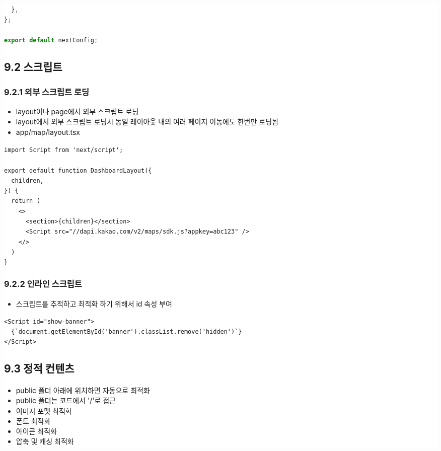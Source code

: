 ```ts
  },
};

export default nextConfig;
```

## 9.2 스크립트
### 9.2.1 외부 스크립트 로딩
* layout이나 page에서 외부 스크립트 로딩
* layout에서 외부 스크립트 로딩시 동일 레이아웃 내의 여러 페이지 이동에도 한번만 로딩됨
* app/map/layout.tsx
```tsx
import Script from 'next/script';

export default function DashboardLayout({
  children,
}) {
  return (
    <>
      <section>{children}</section>
      <Script src="//dapi.kakao.com/v2/maps/sdk.js?appkey=abc123" />
    </>
  )
}
```

### 9.2.2 인라인 스크립트
* 스크립트를 추적하고 최적화 하기 위해서 id 속성 부여
```tsx
<Script id="show-banner">
  {`document.getElementById('banner').classList.remove('hidden')`}
</Script>
```

## 9.3 정적 컨텐츠
* public 폴더 아래에 위치하면 자동으로 최적화
* public 폴더는 코드에서 '/'로 접근
* 이미지 포맷 최적화
* 폰트 최적화
* 아이콘 최적화
* 압축 및 캐싱 최적화
